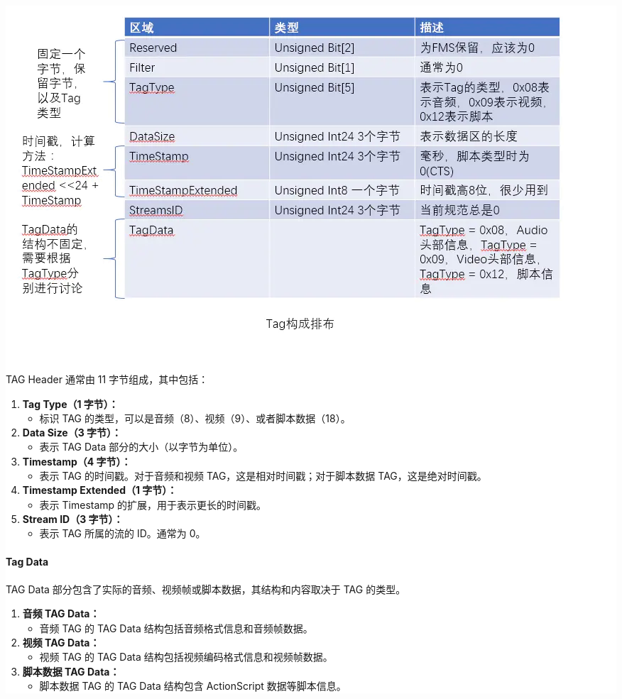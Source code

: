 ![](https://github.com/drizzledrop3/audio-video-learning/blob/main/IMG/AudioVideo/FLV4.png)

TAG Header 通常由 11 字节组成，其中包括：

1. **Tag Type（1 字节）：**
   - 标识 TAG 的类型，可以是音频（8）、视频（9）、或者脚本数据（18）。
2. **Data Size（3 字节）：**
   - 表示 TAG Data 部分的大小（以字节为单位）。
3. **Timestamp（4 字节）：**
   - 表示 TAG 的时间戳。对于音频和视频 TAG，这是相对时间戳；对于脚本数据 TAG，这是绝对时间戳。
4. **Timestamp Extended（1 字节）：**
   - 表示 Timestamp 的扩展，用于表示更长的时间戳。
5. **Stream ID（3 字节）：**
   - 表示 TAG 所属的流的 ID。通常为 0。



#### **Tag Data**

TAG Data 部分包含了实际的音频、视频帧或脚本数据，其结构和内容取决于 TAG 的类型。

1. **音频 TAG Data：**
   - 音频 TAG 的 TAG Data 结构包括音频格式信息和音频帧数据。
2. **视频 TAG Data：**
   - 视频 TAG 的 TAG Data 结构包括视频编码格式信息和视频帧数据。
3. **脚本数据 TAG Data：**
   - 脚本数据 TAG 的 TAG Data 结构包含 ActionScript 数据等脚本信息。

